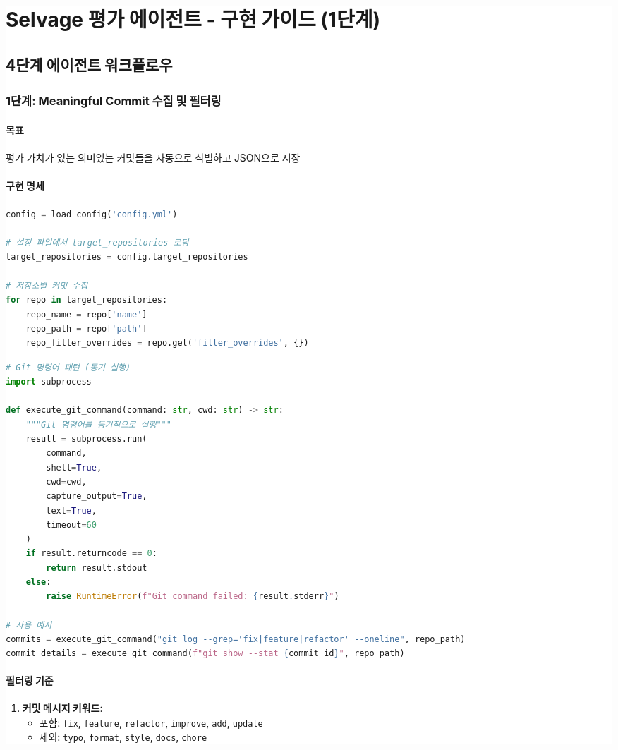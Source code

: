 # Selvage 평가 에이전트 - 구현 가이드 (1단계)

## 4단계 에이전트 워크플로우

### 1단계: Meaningful Commit 수집 및 필터링

#### 목표
평가 가치가 있는 의미있는 커밋들을 자동으로 식별하고 JSON으로 저장

#### 구현 명세
```python
config = load_config('config.yml')

# 설정 파일에서 target_repositories 로딩
target_repositories = config.target_repositories

# 저장소별 커밋 수집
for repo in target_repositories:
    repo_name = repo['name']
    repo_path = repo['path']
    repo_filter_overrides = repo.get('filter_overrides', {})

```

```python
# Git 명령어 패턴 (동기 실행)
import subprocess

def execute_git_command(command: str, cwd: str) -> str:
    """Git 명령어를 동기적으로 실행"""
    result = subprocess.run(
        command,
        shell=True,
        cwd=cwd,
        capture_output=True,
        text=True,
        timeout=60
    )
    if result.returncode == 0:
        return result.stdout
    else:
        raise RuntimeError(f"Git command failed: {result.stderr}")

# 사용 예시
commits = execute_git_command("git log --grep='fix|feature|refactor' --oneline", repo_path)
commit_details = execute_git_command(f"git show --stat {commit_id}", repo_path)
```

#### 필터링 기준
1. **커밋 메시지 키워드**:
   - 포함: `fix`, `feature`, `refactor`, `improve`, `add`, `update`
   - 제외: `typo`, `format`, `style`, `docs`, `chore`
